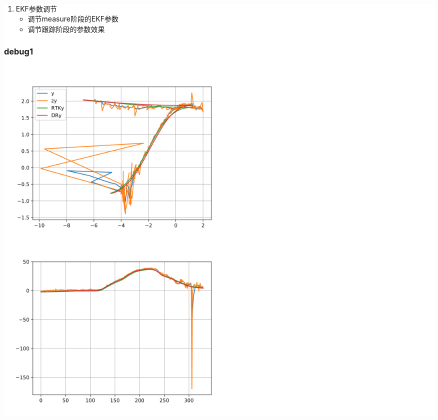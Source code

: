 1. EKF参数调节
   - 调节measure阶段的EKF参数
   - 调节跟踪阶段的参数效果

### debug1

<img src="202102备忘录/image-20210205094012080.png" alt="image-20210205094012080" style="zoom:80%;" /> <img src="202102备忘录/image-20210205104846073.png" alt="image-20210205104846073" style="zoom:80%;" />
